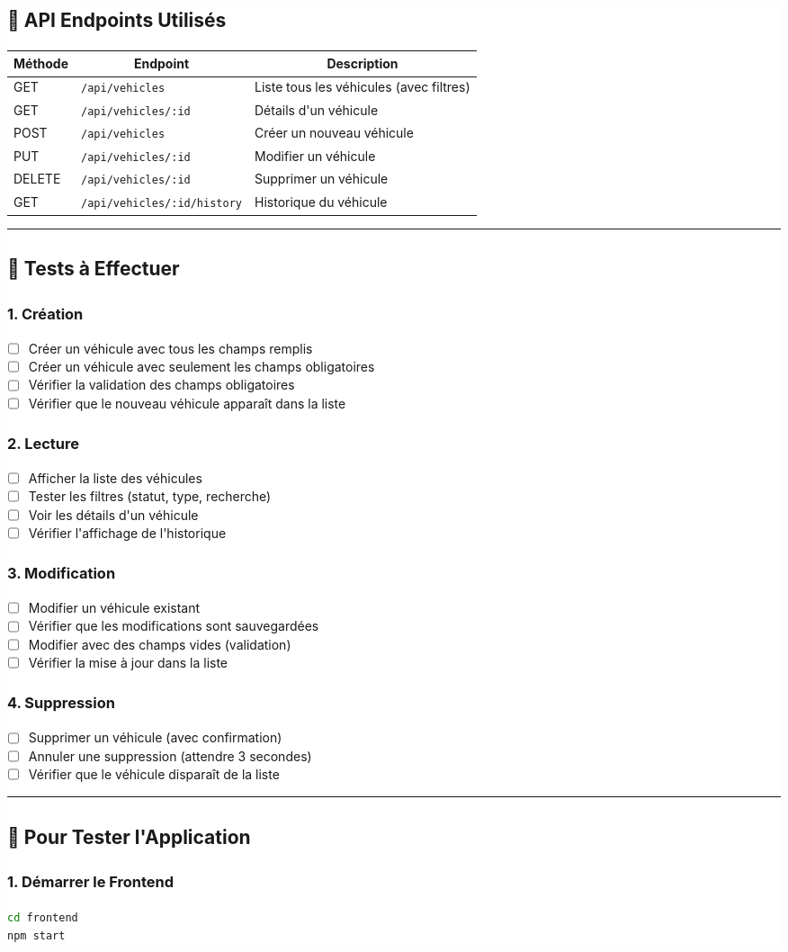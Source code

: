 
## 🔌 API Endpoints Utilisés

| Méthode | Endpoint | Description |
|---------|----------|-------------|
| GET | `/api/vehicles` | Liste tous les véhicules (avec filtres) |
| GET | `/api/vehicles/:id` | Détails d'un véhicule |
| POST | `/api/vehicles` | Créer un nouveau véhicule |
| PUT | `/api/vehicles/:id` | Modifier un véhicule |
| DELETE | `/api/vehicles/:id` | Supprimer un véhicule |
| GET | `/api/vehicles/:id/history` | Historique du véhicule |

---

## 🧪 Tests à Effectuer

### 1. Création
- [ ] Créer un véhicule avec tous les champs remplis
- [ ] Créer un véhicule avec seulement les champs obligatoires
- [ ] Vérifier la validation des champs obligatoires
- [ ] Vérifier que le nouveau véhicule apparaît dans la liste

### 2. Lecture
- [ ] Afficher la liste des véhicules
- [ ] Tester les filtres (statut, type, recherche)
- [ ] Voir les détails d'un véhicule
- [ ] Vérifier l'affichage de l'historique

### 3. Modification
- [ ] Modifier un véhicule existant
- [ ] Vérifier que les modifications sont sauvegardées
- [ ] Modifier avec des champs vides (validation)
- [ ] Vérifier la mise à jour dans la liste

### 4. Suppression
- [ ] Supprimer un véhicule (avec confirmation)
- [ ] Annuler une suppression (attendre 3 secondes)
- [ ] Vérifier que le véhicule disparaît de la liste

---

## 🚀 Pour Tester l'Application

### 1. Démarrer le Frontend
```bash
cd frontend
npm start
```
